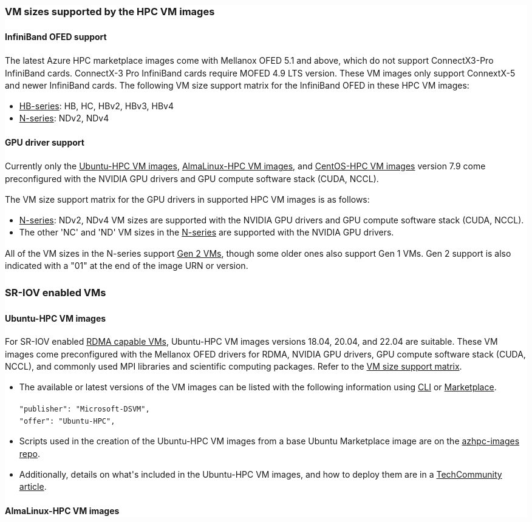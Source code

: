 ### VM sizes supported by the HPC VM images

#### InfiniBand OFED support

The latest Azure HPC marketplace images come with Mellanox OFED 5.1 and above, which do not support ConnectX3-Pro InfiniBand cards. ConnectX-3 Pro InfiniBand cards require MOFED 4.9 LTS version. These VM images only support ConnextX-5 and newer InfiniBand cards. The following VM size support matrix for the InfiniBand OFED in these HPC VM images:

- [HB-series](sizes-hpc.md): HB, HC, HBv2, HBv3, HBv4
- [N-series](sizes-gpu.md): NDv2, NDv4

#### GPU driver support

Currently only the [Ubuntu-HPC VM images](#ubuntu-hpc-vm-images), [AlmaLinux-HPC VM images](#almalinux-hpc-vm-images), and [CentOS-HPC VM images](#centos-hpc-vm-images) version 7.9 come preconfigured with the NVIDIA GPU drivers and GPU compute software stack (CUDA, NCCL).

The VM size support matrix for the GPU drivers in supported HPC VM images is as follows:

- [N-series](sizes-gpu.md): NDv2, NDv4 VM sizes are supported with the NVIDIA GPU drivers and GPU compute software stack (CUDA, NCCL).
- The other 'NC' and 'ND' VM sizes in the [N-series](sizes-gpu.md) are supported with the NVIDIA GPU drivers.

All of the VM sizes in the N-series support [Gen 2 VMs](generation-2.md), though some older ones also support Gen 1 VMs. Gen 2 support is also indicated with a "01" at the end of the image URN or version.

### SR-IOV enabled VMs

#### Ubuntu-HPC VM images

For SR-IOV enabled [RDMA capable VMs](sizes-hpc.md#rdma-capable-instances), Ubuntu-HPC VM images versions 18.04, 20.04, and 22.04 are suitable. These VM images come preconfigured with the Mellanox OFED drivers for RDMA, NVIDIA GPU drivers, GPU compute software stack (CUDA, NCCL), and commonly used MPI libraries and scientific computing packages. Refer to the [VM size support matrix](#vm-sizes-supported-by-the-hpc-vm-images).

- The available or latest versions of the VM images can be listed with the following information using [CLI](/cli/azure/vm/image#az-vm-image-list) or [Marketplace](https://azuremarketplace.microsoft.com/marketplace/apps/microsoft-dsvm.ubuntu-hpc?tab=overview).

   ```output
   "publisher": "Microsoft-DSVM",
   "offer": "Ubuntu-HPC",
   ```

- Scripts used in the creation of the Ubuntu-HPC VM images from a base Ubuntu Marketplace image are on the [azhpc-images repo](https://github.com/Azure/azhpc-images/tree/master/ubuntu).
- Additionally, details on what's included in the Ubuntu-HPC VM images, and how to deploy them are in a [TechCommunity article](https://techcommunity.microsoft.com/t5/azure-compute/azure-hpc-vm-images/ba-p/977094).

#### AlmaLinux-HPC VM images
